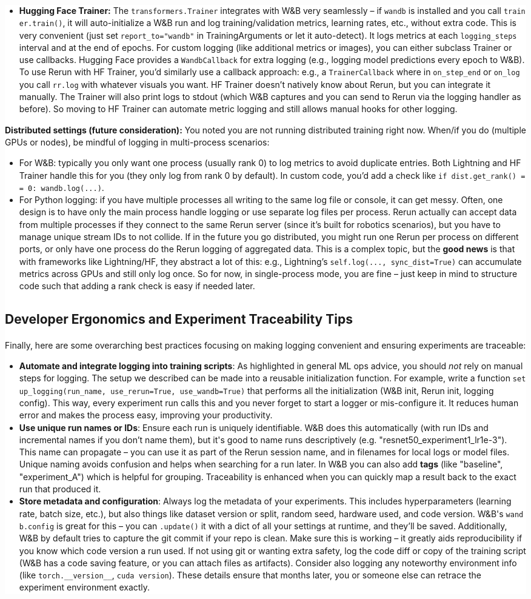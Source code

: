 - **Hugging Face Trainer:** The `transformers.Trainer` integrates with W\&B very seamlessly – if `wandb` is installed and you call `trainer.train()`, it will auto-initialize a W\&B run and log training/validation metrics, learning rates, etc., without extra code. This is very convenient (just set `report_to="wandb"` in TrainingArguments or let it auto-detect). It logs metrics at each `logging_steps` interval and at the end of epochs. For custom logging (like additional metrics or images), you can either subclass Trainer or use callbacks. Hugging Face provides a `WandbCallback` for extra logging (e.g., logging model predictions every epoch to W\&B). To use Rerun with HF Trainer, you’d similarly use a callback approach: e.g., a `TrainerCallback` where in `on_step_end` or `on_log` you call `rr.log` with whatever visuals you want. HF Trainer doesn’t natively know about Rerun, but you can integrate it manually. The Trainer will also print logs to stdout (which W\&B captures and you can send to Rerun via the logging handler as before). So moving to HF Trainer can automate metric logging and still allows manual hooks for other logging.

**Distributed settings (future consideration):** You noted you are not running distributed training right now. When/if you do (multiple GPUs or nodes), be mindful of logging in multi-process scenarios:

- For W\&B: typically you only want one process (usually rank 0) to log metrics to avoid duplicate entries. Both Lightning and HF Trainer handle this for you (they only log from rank 0 by default). In custom code, you’d add a check like `if dist.get_rank() == 0: wandb.log(...)`.
- For Python logging: if you have multiple processes all writing to the same log file or console, it can get messy. Often, one design is to have only the main process handle logging or use separate log files per process. Rerun actually can accept data from multiple processes if they connect to the same Rerun server (since it’s built for robotics scenarios), but you have to manage unique stream IDs to not collide. If in the future you go distributed, you might run one Rerun per process on different ports, or only have one process do the Rerun logging of aggregated data. This is a complex topic, but the **good news** is that with frameworks like Lightning/HF, they abstract a lot of this: e.g., Lightning’s `self.log(..., sync_dist=True)` can accumulate metrics across GPUs and still only log once. So for now, in single-process mode, you are fine – just keep in mind to structure code such that adding a rank check is easy if needed later.

## Developer Ergonomics and Experiment Traceability Tips

Finally, here are some overarching best practices focusing on making logging convenient and ensuring experiments are traceable:

- **Automate and integrate logging into training scripts**: As highlighted in general ML ops advice, you should _not_ rely on manual steps for logging. The setup we described can be made into a reusable initialization function. For example, write a function `setup_logging(run_name, use_rerun=True, use_wandb=True)` that performs all the initialization (W\&B init, Rerun init, logging config). This way, every experiment run calls this and you never forget to start a logger or mis-configure it. It reduces human error and makes the process easy, improving your productivity.
- **Use unique run names or IDs**: Ensure each run is uniquely identifiable. W\&B does this automatically (with run IDs and incremental names if you don’t name them), but it's good to name runs descriptively (e.g. "resnet50_experiment1_lr1e-3"). This name can propagate – you can use it as part of the Rerun session name, and in filenames for local logs or model files. Unique naming avoids confusion and helps when searching for a run later. In W\&B you can also add **tags** (like "baseline", "experiment_A") which is helpful for grouping. Traceability is enhanced when you can quickly map a result back to the exact run that produced it.
- **Store metadata and configuration**: Always log the metadata of your experiments. This includes hyperparameters (learning rate, batch size, etc.), but also things like dataset version or split, random seed, hardware used, and code version. W\&B's `wandb.config` is great for this – you can `.update()` it with a dict of all your settings at runtime, and they’ll be saved. Additionally, W\&B by default tries to capture the git commit if your repo is clean. Make sure this is working – it greatly aids reproducibility if you know which code version a run used. If not using git or wanting extra safety, log the code diff or copy of the training script (W\&B has a code saving feature, or you can attach files as artifacts). Consider also logging any noteworthy environment info (like `torch.__version__`, `cuda version`). These details ensure that months later, you or someone else can retrace the experiment environment exactly.